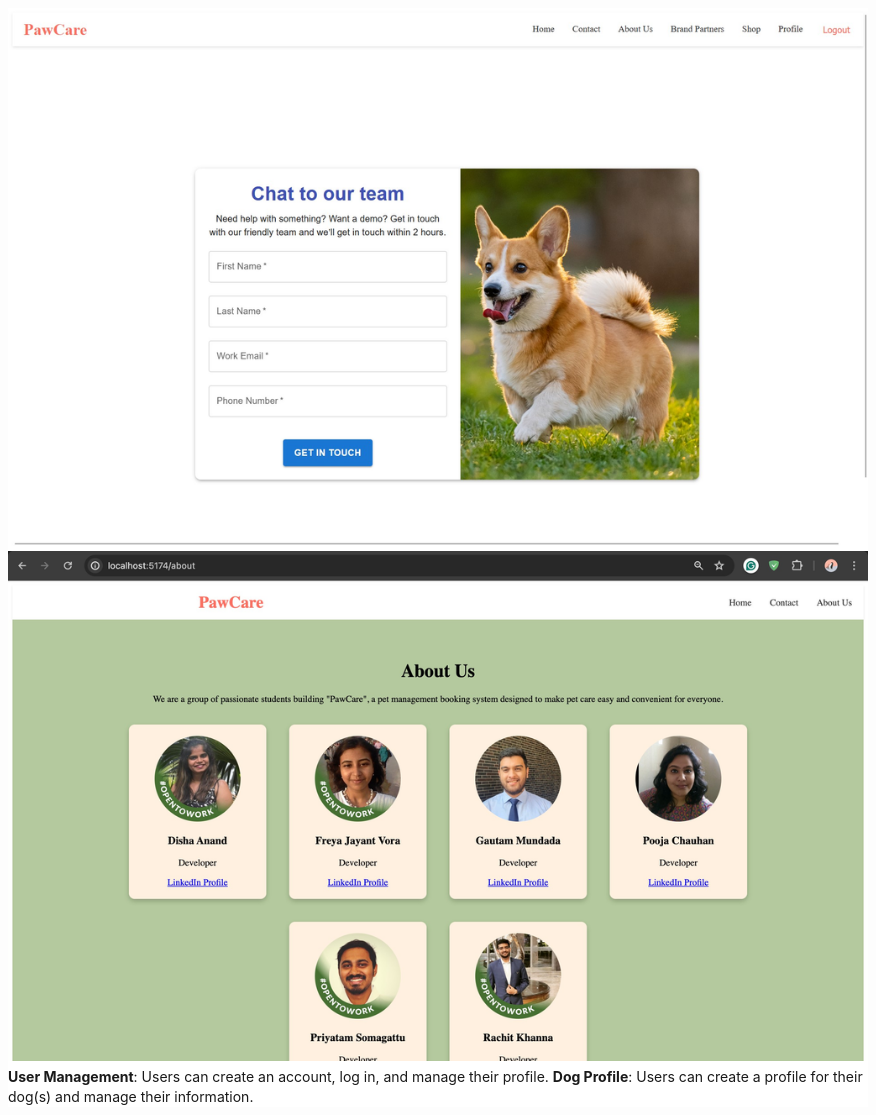 ![Contact](/images/ContactUs.jpg)
![About](/images/AboutUs.jpg)
**User Management**: Users can create an account, log in, and manage their profile.
**Dog Profile**: Users can create a profile for their dog(s) and manage their information.